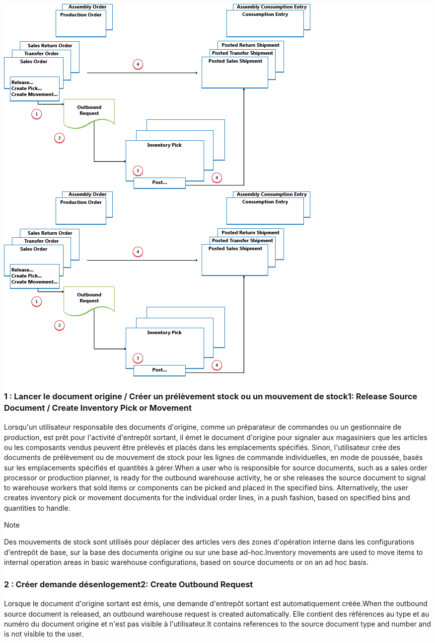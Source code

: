 <span data-ttu-id="f06d8-154">![Flux sortant dans les configurations d'entrepôt de base](media/design_details_warehouse_management_outbound_basic_flow.png "design_details_warehouse_management_outbound_basic_flow")</span><span class="sxs-lookup"><span data-stu-id="f06d8-154">![Outbound flow in basic warehouse configurations](media/design_details_warehouse_management_outbound_basic_flow.png "design_details_warehouse_management_outbound_basic_flow")</span></span>  

### <a name="1-release-source-document--create-inventory-pick-or-movement"></a><span data-ttu-id="f06d8-155">1 : Lancer le document origine / Créer un prélèvement stock ou un mouvement de stock</span><span class="sxs-lookup"><span data-stu-id="f06d8-155">1: Release Source Document / Create Inventory Pick or Movement</span></span>  
 <span data-ttu-id="f06d8-156">Lorsqu'un utilisateur responsable des documents d'origine, comme un préparateur de commandes ou un gestionnaire de production, est prêt pour l'activité d'entrepôt sortant, il émet le document d'origine pour signaler aux magasiniers que les articles ou les composants vendus peuvent être prélevés et placés dans les emplacements spécifiés. Sinon, l'utilisateur crée des documents de prélèvement ou de mouvement de stock pour les lignes de commande individuelles, en mode de poussée, basés sur les emplacements spécifiés et quantités à gérer.</span><span class="sxs-lookup"><span data-stu-id="f06d8-156">When a user who is responsible for source documents, such as a sales order processor or production planner, is ready for the outbound warehouse activity, he or she releases the source document to signal to warehouse workers that sold items or components can be picked and placed in the specified bins. Alternatively, the user creates inventory pick or movement documents for the individual order lines, in a push fashion, based on specified bins and quantities to handle.</span></span>  

> [!NOTE]  
>  <span data-ttu-id="f06d8-157">Des mouvements de stock sont utilisés pour déplacer des articles vers des zones d'opération interne dans les configurations d'entrepôt de base, sur la base des documents origine ou sur une base ad-hoc.</span><span class="sxs-lookup"><span data-stu-id="f06d8-157">Inventory movements are used to move items to internal operation areas in basic warehouse configurations, based on source documents or on an ad hoc basis.</span></span>  

### <a name="2-create-outbound-request"></a><span data-ttu-id="f06d8-158">2 : Créer demande désenlogement</span><span class="sxs-lookup"><span data-stu-id="f06d8-158">2: Create Outbound Request</span></span>  
 <span data-ttu-id="f06d8-159">Lorsque le document d'origine sortant est émis, une demande d'entrepôt sortant est automatiquement créée.</span><span class="sxs-lookup"><span data-stu-id="f06d8-159">When the outbound source document is released, an outbound warehouse request is created automatically.</span></span> <span data-ttu-id="f06d8-160">Elle contient des références au type et au numéro du document origine et n'est pas visible à l'utilisateur.</span><span class="sxs-lookup"><span data-stu-id="f06d8-160">It contains references to the source document type and number and is not visible to the user.</span></span>  
